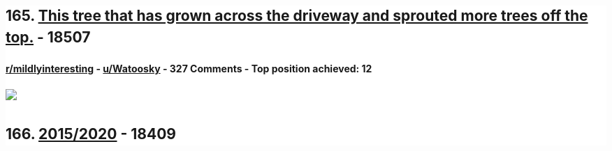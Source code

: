## 165. [This tree that has grown across the driveway and sprouted more trees off the top.](http://reddit.com/r/mildlyinteresting/comments/jxcol0/this_tree_that_has_grown_across_the_driveway_and/) - 18507
#### [r/mildlyinteresting](http://reddit.com/r/mildlyinteresting) - [u/Watoosky](http://reddit.com/u/Watoosky) - 327 Comments - Top position achieved: 12

<a href="https://i.redd.it/dwjvse0ou9061.jpg"><img src="https://b.thumbs.redditmedia.com/79Q-zlbwQMuqA40QrWP-mGkUKP__gzOL-k7fUixC-qU.jpg"></img></a>

## 166. [2015/2020](http://reddit.com/r/gaming/comments/jx4cu0/20152020/) - 18409
